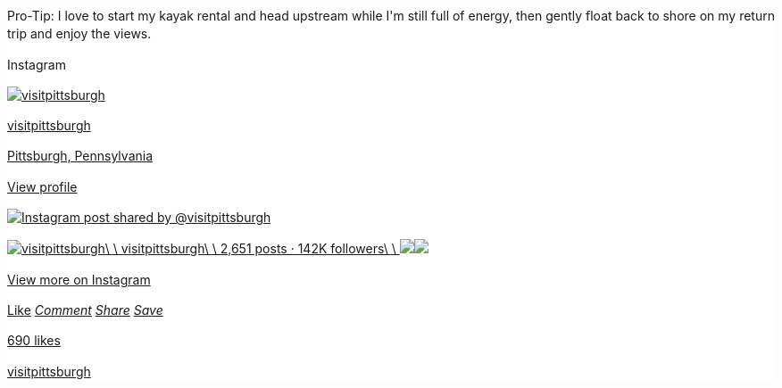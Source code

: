 Pro-Tip: I love to start my kayak rental and head upstream while I'm still full of energy, then gently float back to shore on my return trip and enjoy the views.

Instagram

[![visitpittsburgh](https://scontent.cdninstagram.com/v/t51.2885-19/335972934_3345810412350005_4468360310458407032_n.jpg?stp=dst-jpg_s150x150_tt6&efg=eyJ2ZW5jb2RlX3RhZyI6InByb2ZpbGVfcGljLmRqYW5nby40MDAuYzIifQ&_nc_ht=scontent.cdninstagram.com&_nc_cat=105&_nc_oc=Q6cZ2QG990orPjYeLvq-bgOYx7_lPjL3b_TggTndx0jvVmcITyVBjzqwZQO4ihOdafNN19M&_nc_ohc=vZUx4cG2kmsQ7kNvwGNI5ix&_nc_gid=zStmEfC9EZnWorYFczfqMQ&edm=APs17CUBAAAA&ccb=7-5&oh=00_Afd1EUNgdExWKFHOOZK5t0JFqGx3mONrIILsfqzQv6k6vg&oe=68EB1875&_nc_sid=10d13b)](https://www.instagram.com/stories/visitpittsburgh/?utm_source=ig_embed&ig_rid=8f9b2e5b-252a-4c9e-8a7b-0fb4d74d3532)

[visitpittsburgh](https://www.instagram.com/visitpittsburgh/?utm_source=ig_embed&ig_rid=8f9b2e5b-252a-4c9e-8a7b-0fb4d74d3532)

[Pittsburgh, Pennsylvania](https://www.instagram.com/explore/locations/213470852/pittsburgh-pennsylvania/?utm_source=ig_embed&ig_rid=8f9b2e5b-252a-4c9e-8a7b-0fb4d74d3532)

[View profile](https://www.instagram.com/visitpittsburgh/?utm_source=ig_embed&ig_rid=8f9b2e5b-252a-4c9e-8a7b-0fb4d74d3532)

[![Instagram post shared by @visitpittsburgh](https://scontent.cdninstagram.com/v/t51.2885-15/60411898_2191222230997385_324080616744128_n.jpg?stp=dst-jpg_e35_tt6&_nc_ht=scontent.cdninstagram.com&_nc_cat=105&_nc_oc=Q6cZ2QG990orPjYeLvq-bgOYx7_lPjL3b_TggTndx0jvVmcITyVBjzqwZQO4ihOdafNN19M&_nc_ohc=_6m9q_L-PHAQ7kNvwFnjVnA&_nc_gid=zStmEfC9EZnWorYFczfqMQ&edm=APs17CUBAAAA&ccb=7-5&oh=00_AffG9bco-rLLPzBdCHTR4tqTX-cf9WY1FqFXRsGQDQBfWg&oe=68EAFC02&_nc_sid=10d13b)](https://www.instagram.com/p/ByA5i3HgR9u/?utm_source=ig_embed&ig_rid=8f9b2e5b-252a-4c9e-8a7b-0fb4d74d3532)

[![visitpittsburgh](https://scontent.cdninstagram.com/v/t51.2885-19/335972934_3345810412350005_4468360310458407032_n.jpg?stp=dst-jpg_s150x150_tt6&efg=eyJ2ZW5jb2RlX3RhZyI6InByb2ZpbGVfcGljLmRqYW5nby40MDAuYzIifQ&_nc_ht=scontent.cdninstagram.com&_nc_cat=105&_nc_oc=Q6cZ2QG990orPjYeLvq-bgOYx7_lPjL3b_TggTndx0jvVmcITyVBjzqwZQO4ihOdafNN19M&_nc_ohc=vZUx4cG2kmsQ7kNvwGNI5ix&_nc_gid=zStmEfC9EZnWorYFczfqMQ&edm=APs17CUBAAAA&ccb=7-5&oh=00_Afd1EUNgdExWKFHOOZK5t0JFqGx3mONrIILsfqzQv6k6vg&oe=68EB1875&_nc_sid=10d13b)\\
\\
visitpittsburgh\\
\\
2,651 posts · 142K followers\\
\\
![](https://scontent.cdninstagram.com/v/t51.2885-15/557852805_1679796819355704_6772251622323243285_n.jpg?stp=c0.248.640.640a_dst-jpg_e15_s240x240_tt6&efg=eyJ2ZW5jb2RlX3RhZyI6ImltYWdlX3VybGdlbi42NDB4MTEzNi5zZHIuZjcxODc4Lm5mcmFtZV9jb3Zlcl9mcmFtZS5jMiJ9&_nc_ht=scontent.cdninstagram.com&_nc_cat=100&_nc_oc=Q6cZ2QG990orPjYeLvq-bgOYx7_lPjL3b_TggTndx0jvVmcITyVBjzqwZQO4ihOdafNN19M&_nc_ohc=vMK-GpeUHOMQ7kNvwFFEpSZ&_nc_gid=zStmEfC9EZnWorYFczfqMQ&edm=APs17CUBAAAA&ccb=7-5&oh=00_Afd6Kk3VYHV8LaUmXrpL49yfuvkZUCO_L-Krb0GHQ86AYQ&oe=68EB22C0&_nc_sid=10d13b)![](https://scontent.cdninstagram.com/v/t51.2885-15/533692662_18521943439019213_6103406859677004174_n.jpg?stp=c0.469.1206.1206a_dst-jpg_e15_s240x240_tt6&efg=eyJ2ZW5jb2RlX3RhZyI6ImltYWdlX3VybGdlbi4xMjA2eDIxNDQuc2RyLmY4Mjc4Ny5kZWZhdWx0X2NvdmVyX2ZyYW1lLmMyIn0&_nc_ht=scontent.cdninstagram.com&_nc_cat=105&_nc_oc=Q6cZ2QG990orPjYeLvq-bgOYx7_lPjL3b_TggTndx0jvVmcITyVBjzqwZQO4ihOdafNN19M&_nc_ohc=BGDV8WPtjsIQ7kNvwHOliWM&_nc_gid=zStmEfC9EZnWorYFczfqMQ&edm=APs17CUBAAAA&ccb=7-5&oh=00_AffTXKbWNRSvKruUg5x4oHgE-flHQqoNmL7jjJGMZBjH0Q&oe=68EB0F45&_nc_sid=10d13b)](https://www.instagram.com/visitpittsburgh/?utm_source=ig_embed&ig_rid=8f9b2e5b-252a-4c9e-8a7b-0fb4d74d3532)

[View more on Instagram](https://www.instagram.com/visitpittsburgh/?utm_source=ig_embed&ig_rid=8f9b2e5b-252a-4c9e-8a7b-0fb4d74d3532)

[Like](https://www.instagram.com/p/ByA5i3HgR9u/?utm_source=ig_embed&ig_rid=8f9b2e5b-252a-4c9e-8a7b-0fb4d74d3532) [_Comment_](https://www.instagram.com/p/ByA5i3HgR9u/?utm_source=ig_embed&ig_rid=8f9b2e5b-252a-4c9e-8a7b-0fb4d74d3532) [_Share_](https://www.instagram.com/p/ByA5i3HgR9u/?utm_source=ig_embed&ig_rid=8f9b2e5b-252a-4c9e-8a7b-0fb4d74d3532) [_Save_](https://www.instagram.com/p/ByA5i3HgR9u/?utm_source=ig_embed&ig_rid=8f9b2e5b-252a-4c9e-8a7b-0fb4d74d3532)

[690 likes](https://www.instagram.com/p/ByA5i3HgR9u/?utm_source=ig_embed&ig_rid=8f9b2e5b-252a-4c9e-8a7b-0fb4d74d3532)

[visitpittsburgh](https://www.instagram.com/visitpittsburgh/?utm_source=ig_embed&ig_rid=8f9b2e5b-252a-4c9e-8a7b-0fb4d74d3532)
